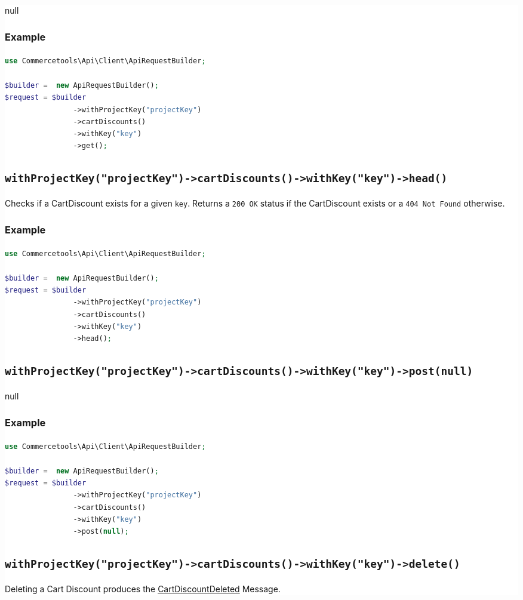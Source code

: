 null

### Example
```php
use Commercetools\Api\Client\ApiRequestBuilder;

$builder =  new ApiRequestBuilder();
$request = $builder
                ->withProjectKey("projectKey")
                ->cartDiscounts()
                ->withKey("key")
                ->get();
```
## `withProjectKey("projectKey")->cartDiscounts()->withKey("key")->head()`

Checks if a CartDiscount exists for a given `key`. Returns a `200 OK` status if the CartDiscount exists or a `404 Not Found` otherwise.

### Example
```php
use Commercetools\Api\Client\ApiRequestBuilder;

$builder =  new ApiRequestBuilder();
$request = $builder
                ->withProjectKey("projectKey")
                ->cartDiscounts()
                ->withKey("key")
                ->head();
```
## `withProjectKey("projectKey")->cartDiscounts()->withKey("key")->post(null)`

null

### Example
```php
use Commercetools\Api\Client\ApiRequestBuilder;

$builder =  new ApiRequestBuilder();
$request = $builder
                ->withProjectKey("projectKey")
                ->cartDiscounts()
                ->withKey("key")
                ->post(null);
```
## `withProjectKey("projectKey")->cartDiscounts()->withKey("key")->delete()`

Deleting a Cart Discount produces the [CartDiscountDeleted](ctp:api:type:CartDiscountDeletedMessage) Message.
